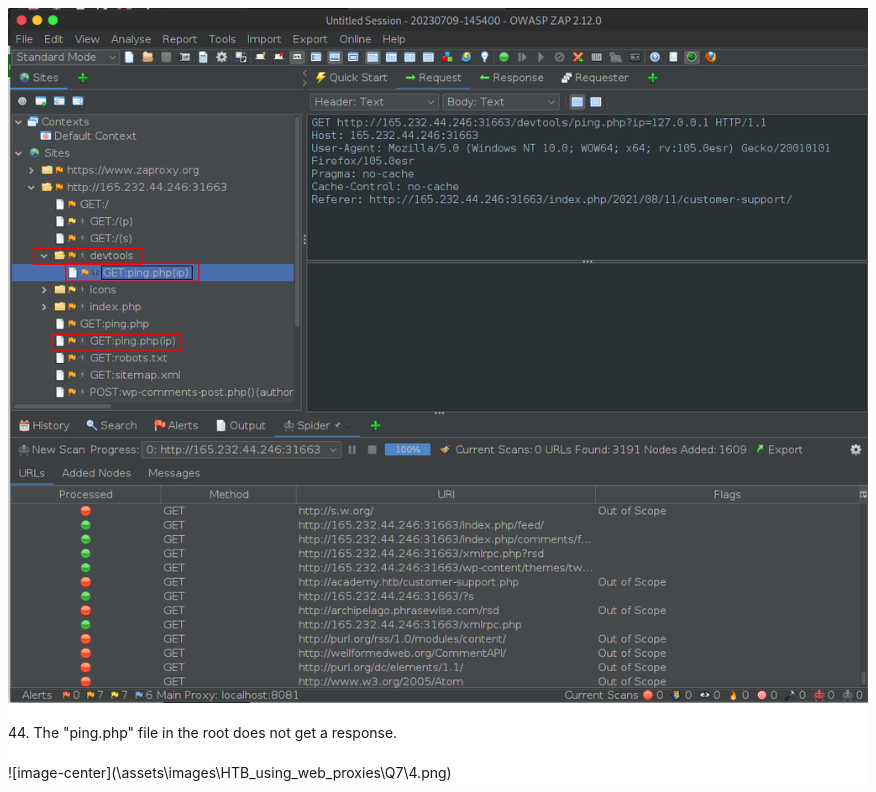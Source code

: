 ![image-center](\assets\images\HTB_using_web_proxies\Q7\3.png)

<div style="text-align: justify">44. The "ping.php" file in the root does not get a response.</div><br>
![image-center](\assets\images\HTB_using_web_proxies\Q7\4.png)
